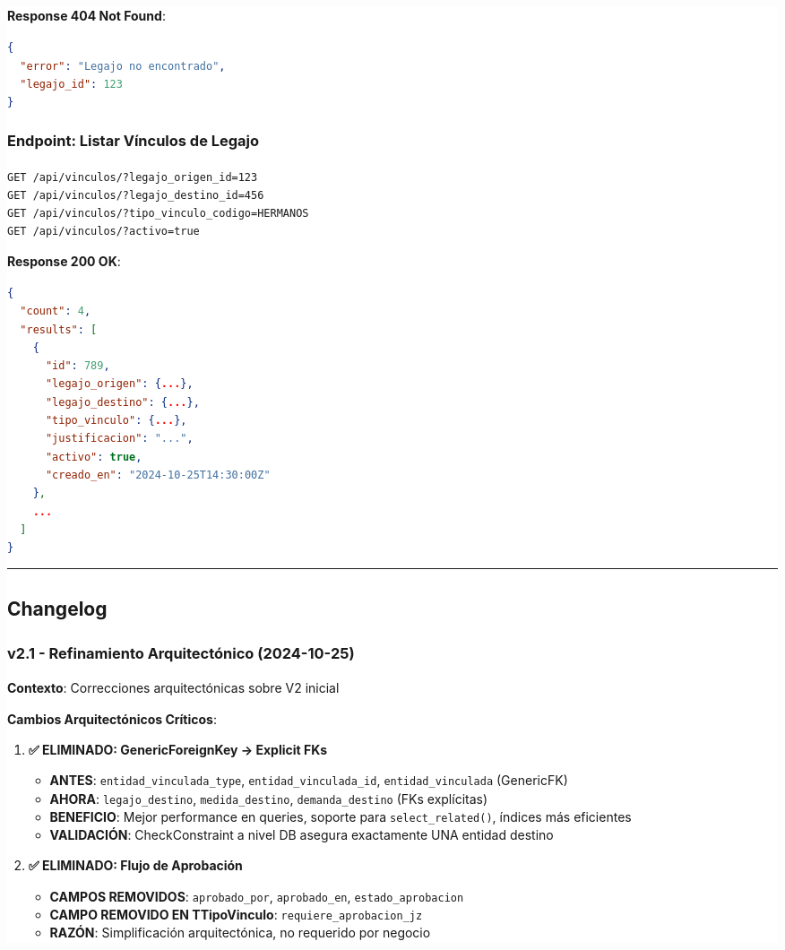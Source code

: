 **Response 404 Not Found**:
```json
{
  "error": "Legajo no encontrado",
  "legajo_id": 123
}
```

### Endpoint: Listar Vínculos de Legajo

```http
GET /api/vinculos/?legajo_origen_id=123
GET /api/vinculos/?legajo_destino_id=456
GET /api/vinculos/?tipo_vinculo_codigo=HERMANOS
GET /api/vinculos/?activo=true
```

**Response 200 OK**:
```json
{
  "count": 4,
  "results": [
    {
      "id": 789,
      "legajo_origen": {...},
      "legajo_destino": {...},
      "tipo_vinculo": {...},
      "justificacion": "...",
      "activo": true,
      "creado_en": "2024-10-25T14:30:00Z"
    },
    ...
  ]
}
```

---

## Changelog

### v2.1 - Refinamiento Arquitectónico (2024-10-25)

**Contexto**: Correcciones arquitectónicas sobre V2 inicial

**Cambios Arquitectónicos Críticos**:

1. **✅ ELIMINADO: GenericForeignKey → Explicit FKs**
   - **ANTES**: `entidad_vinculada_type`, `entidad_vinculada_id`, `entidad_vinculada` (GenericFK)
   - **AHORA**: `legajo_destino`, `medida_destino`, `demanda_destino` (FKs explícitas)
   - **BENEFICIO**: Mejor performance en queries, soporte para `select_related()`, índices más eficientes
   - **VALIDACIÓN**: CheckConstraint a nivel DB asegura exactamente UNA entidad destino

2. **✅ ELIMINADO: Flujo de Aprobación**
   - **CAMPOS REMOVIDOS**: `aprobado_por`, `aprobado_en`, `estado_aprobacion`
   - **CAMPO REMOVIDO EN TTipoVinculo**: `requiere_aprobacion_jz`
   - **RAZÓN**: Simplificación arquitectónica, no requerido por negocio
